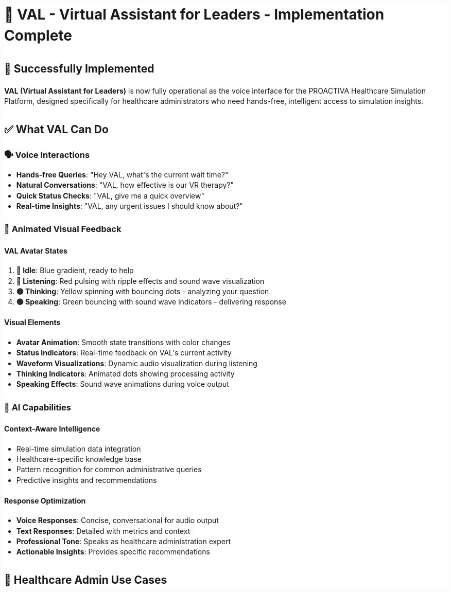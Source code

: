 # 🎤 VAL - Virtual Assistant for Leaders - Implementation Complete

## 🎉 Successfully Implemented

**VAL (Virtual Assistant for Leaders)** is now fully operational as the voice interface for the PROACTIVA Healthcare Simulation Platform, designed specifically for healthcare administrators who need hands-free, intelligent access to simulation insights.

## ✅ What VAL Can Do

### 🗣️ **Voice Interactions**
- **Hands-free Queries**: "Hey VAL, what's the current wait time?"
- **Natural Conversations**: "VAL, how effective is our VR therapy?"
- **Quick Status Checks**: "VAL, give me a quick overview"
- **Real-time Insights**: "VAL, any urgent issues I should know about?"

### 🎨 **Animated Visual Feedback**

#### **VAL Avatar States**
1. **🔵 Idle**: Blue gradient, ready to help
2. **🔴 Listening**: Red pulsing with ripple effects and sound wave visualization  
3. **🟡 Thinking**: Yellow spinning with bouncing dots - analyzing your question
4. **🟢 Speaking**: Green bouncing with sound wave indicators - delivering response

#### **Visual Elements**
- **Avatar Animation**: Smooth state transitions with color changes
- **Status Indicators**: Real-time feedback on VAL's current activity
- **Waveform Visualizations**: Dynamic audio visualization during listening
- **Thinking Indicators**: Animated dots showing processing activity
- **Speaking Effects**: Sound wave animations during voice output

### 🧠 **AI Capabilities**

#### **Context-Aware Intelligence**
- Real-time simulation data integration
- Healthcare-specific knowledge base
- Pattern recognition for common administrative queries
- Predictive insights and recommendations

#### **Response Optimization**
- **Voice Responses**: Concise, conversational for audio output
- **Text Responses**: Detailed with metrics and context
- **Professional Tone**: Speaks as healthcare administration expert
- **Actionable Insights**: Provides specific recommendations

## 🏥 **Healthcare Admin Use Cases**
